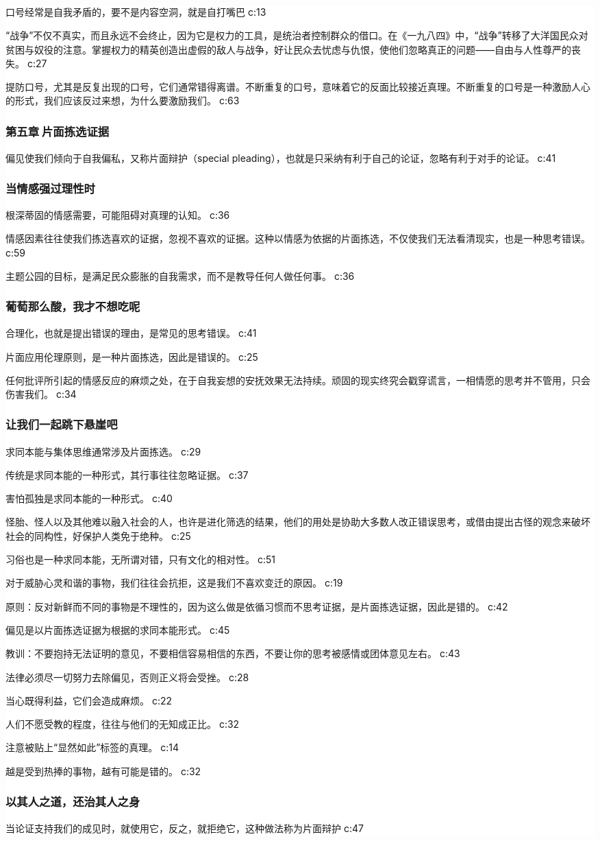 口号经常是自我矛盾的，要不是内容空洞，就是自打嘴巴 c:13

“战争”不仅不真实，而且永远不会终止，因为它是权力的工具，是统治者控制群众的借口。在《一九八四》中，“战争”转移了大洋国民众对贫困与奴役的注意。掌握权力的精英创造出虚假的敌人与战争，好让民众去忧虑与仇恨，使他们忽略真正的问题——自由与人性尊严的丧失。 c:27

提防口号，尤其是反复出现的口号，它们通常错得离谱。不断重复的口号，意味着它的反面比较接近真理。不断重复的口号是一种激励人心的形式，我们应该反过来想，为什么要激励我们。 c:63

### 第五章 片面拣选证据

偏见使我们倾向于自我偏私，又称片面辩护（special pleading），也就是只采纳有利于自己的论证，忽略有利于对手的论证。 c:41

### 当情感强过理性时

根深蒂固的情感需要，可能阻碍对真理的认知。 c:36

情感因素往往使我们拣选喜欢的证据，忽视不喜欢的证据。这种以情感为依据的片面拣选，不仅使我们无法看清现实，也是一种思考错误。 c:59

主题公园的目标，是满足民众膨胀的自我需求，而不是教导任何人做任何事。 c:36

### 葡萄那么酸，我才不想吃呢

合理化，也就是提出错误的理由，是常见的思考错误。 c:41

片面应用伦理原则，是一种片面拣选，因此是错误的。 c:25

任何批评所引起的情感反应的麻烦之处，在于自我妄想的安抚效果无法持续。顽固的现实终究会戳穿谎言，一相情愿的思考并不管用，只会伤害我们。 c:34

### 让我们一起跳下悬崖吧

求同本能与集体思维通常涉及片面拣选。 c:29

传统是求同本能的一种形式，其行事往往忽略证据。 c:37

害怕孤独是求同本能的一种形式。 c:40

怪胎、怪人以及其他难以融入社会的人，也许是进化筛选的结果，他们的用处是协助大多数人改正错误思考，或借由提出古怪的观念来破坏社会的同构性，好保护人类免于绝种。 c:25

习俗也是一种求同本能，无所谓对错，只有文化的相对性。 c:51

对于威胁心灵和谐的事物，我们往往会抗拒，这是我们不喜欢变迁的原因。 c:19

原则：反对新鲜而不同的事物是不理性的，因为这么做是依循习惯而不思考证据，是片面拣选证据，因此是错的。 c:42

偏见是以片面拣选证据为根据的求同本能形式。 c:45

教训：不要抱持无法证明的意见，不要相信容易相信的东西，不要让你的思考被感情或团体意见左右。 c:43

法律必须尽一切努力去除偏见，否则正义将会受挫。 c:28

当心既得利益，它们会造成麻烦。 c:22

人们不愿受教的程度，往往与他们的无知成正比。 c:32

注意被贴上“显然如此”标签的真理。 c:14

越是受到热捧的事物，越有可能是错的。 c:32

### 以其人之道，还治其人之身

当论证支持我们的成见时，就使用它，反之，就拒绝它，这种做法称为片面辩护 c:47
